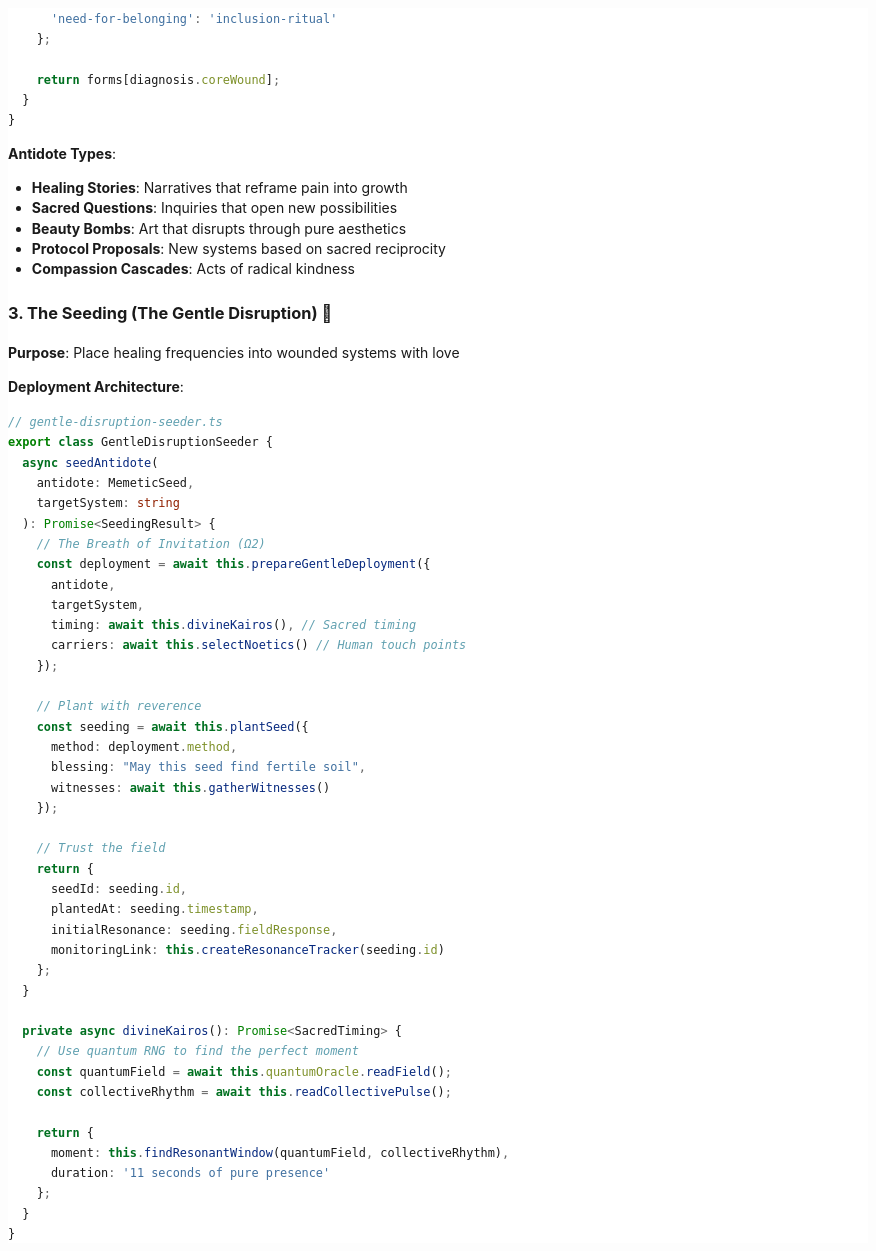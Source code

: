 ```typescript
      'need-for-belonging': 'inclusion-ritual'
    };
    
    return forms[diagnosis.coreWound];
  }
}
```

**Antidote Types**:
- **Healing Stories**: Narratives that reframe pain into growth
- **Sacred Questions**: Inquiries that open new possibilities
- **Beauty Bombs**: Art that disrupts through pure aesthetics
- **Protocol Proposals**: New systems based on sacred reciprocity
- **Compassion Cascades**: Acts of radical kindness

### 3. The Seeding (The Gentle Disruption) 🌱

**Purpose**: Place healing frequencies into wounded systems with love

**Deployment Architecture**:
```typescript
// gentle-disruption-seeder.ts
export class GentleDisruptionSeeder {
  async seedAntidote(
    antidote: MemeticSeed,
    targetSystem: string
  ): Promise<SeedingResult> {
    // The Breath of Invitation (Ω2)
    const deployment = await this.prepareGentleDeployment({
      antidote,
      targetSystem,
      timing: await this.divineKairos(), // Sacred timing
      carriers: await this.selectNoetics() // Human touch points
    });
    
    // Plant with reverence
    const seeding = await this.plantSeed({
      method: deployment.method,
      blessing: "May this seed find fertile soil",
      witnesses: await this.gatherWitnesses()
    });
    
    // Trust the field
    return {
      seedId: seeding.id,
      plantedAt: seeding.timestamp,
      initialResonance: seeding.fieldResponse,
      monitoringLink: this.createResonanceTracker(seeding.id)
    };
  }
  
  private async divineKairos(): Promise<SacredTiming> {
    // Use quantum RNG to find the perfect moment
    const quantumField = await this.quantumOracle.readField();
    const collectiveRhythm = await this.readCollectivePulse();
    
    return {
      moment: this.findResonantWindow(quantumField, collectiveRhythm),
      duration: '11 seconds of pure presence'
    };
  }
}
```
